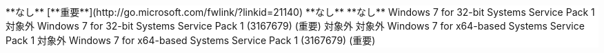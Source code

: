 </td>
<td style="border:1px solid black;">
**なし**

</td>
<td style="border:1px solid black;">
[**重要**](http://go.microsoft.com/fwlink/?linkid=21140)

</td>
<td style="border:1px solid black;">
**なし**

</td>
<td style="border:1px solid black;">
**なし**

</td>
</tr>
<tr>
<td style="border:1px solid black;">
Windows 7 for 32-bit Systems Service Pack 1

</td>
<td style="border:1px solid black;">
対象外

</td>
<td style="border:1px solid black;">
Windows 7 for 32-bit Systems Service Pack 1  
(3167679)  
(重要)

</td>
<td style="border:1px solid black;">
対象外

</td>
<td style="border:1px solid black;">
対象外

</td>
</tr>
<tr>
<td style="border:1px solid black;">
Windows 7 for x64-based Systems Service Pack 1

</td>
<td style="border:1px solid black;">
対象外

</td>
<td style="border:1px solid black;">
Windows 7 for x64-based Systems Service Pack 1  
(3167679)  
(重要)
